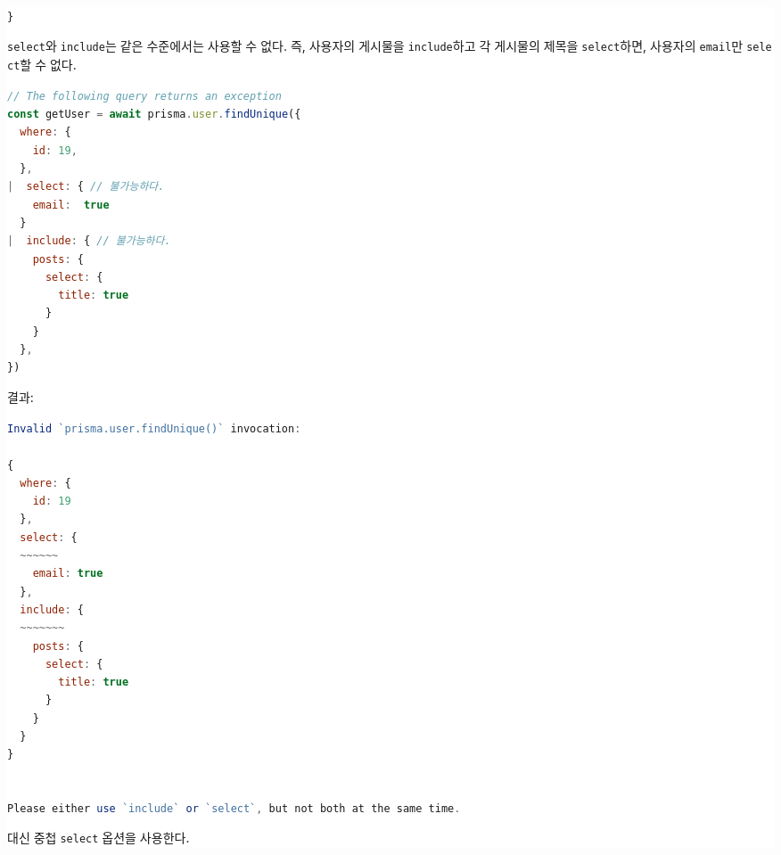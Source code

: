 ```js
}
```

`select`와 `include`는 같은 수준에서는 사용할 수 없다. 즉, 사용자의 게시물을 `include`하고 각 게시물의 제목을 `select`하면, 사용자의 `email`만 `select`할 수 없다.

```js
// The following query returns an exception
const getUser = await prisma.user.findUnique({
  where: {
    id: 19,
  },
|  select: { // 불가능하다.
    email:  true
  }
|  include: { // 불가능하다.
    posts: {
      select: {
        title: true
      }
    }
  },
})
```

결과:

```js
Invalid `prisma.user.findUnique()` invocation:

{
  where: {
    id: 19
  },
  select: {
  ~~~~~~
    email: true
  },
  include: {
  ~~~~~~~
    posts: {
      select: {
        title: true
      }
    }
  }
}


Please either use `include` or `select`, but not both at the same time.
```

대신 중첩 `select` 옵션을 사용한다.
